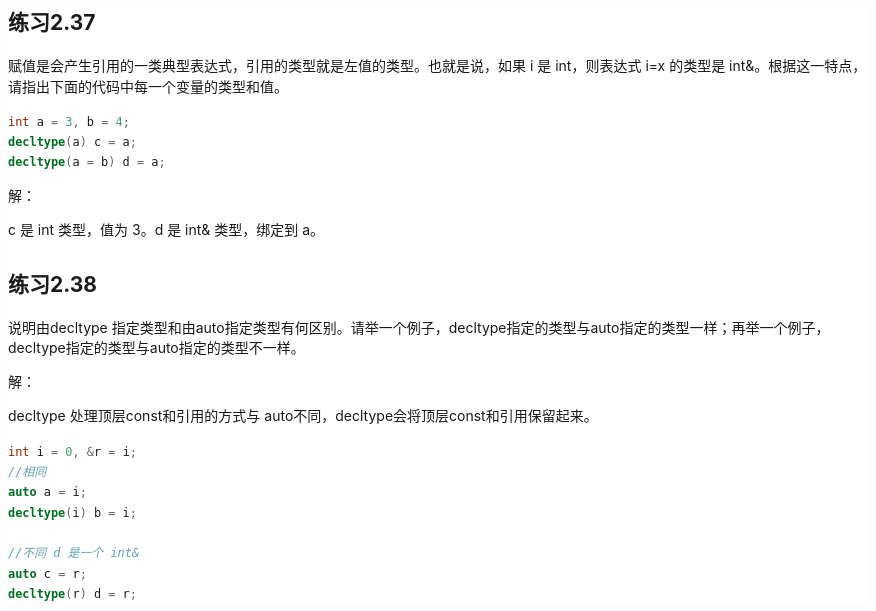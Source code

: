 ## 练习2.37

赋值是会产生引用的一类典型表达式，引用的类型就是左值的类型。也就是说，如果 i 是 int，则表达式 i=x 的类型是 int&。根据这一特点，请指出下面的代码中每一个变量的类型和值。

```cpp
int a = 3, b = 4;
decltype(a) c = a;
decltype(a = b) d = a;
```

解：

c 是 int 类型，值为 3。d 是 int& 类型，绑定到 a。

## 练习2.38
说明由decltype 指定类型和由auto指定类型有何区别。请举一个例子，decltype指定的类型与auto指定的类型一样；再举一个例子，decltype指定的类型与auto指定的类型不一样。

解：

decltype 处理顶层const和引用的方式与 auto不同，decltype会将顶层const和引用保留起来。

```cpp
int i = 0, &r = i;
//相同
auto a = i;
decltype(i) b = i;

//不同 d 是一个 int&
auto c = r;
decltype(r) d = r;
```

